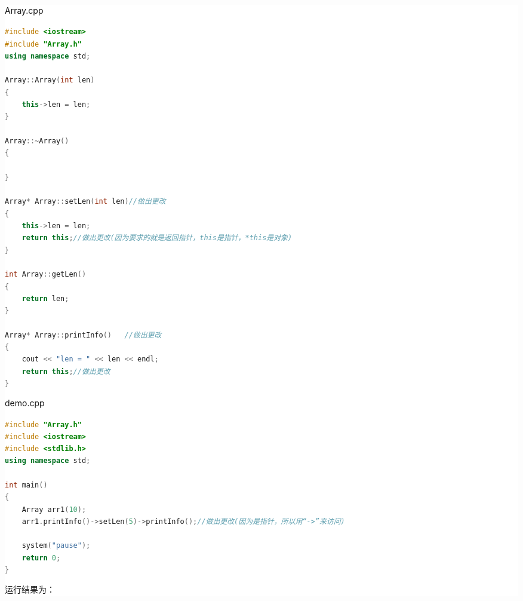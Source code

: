 Array.cpp
```cpp
#include <iostream>
#include "Array.h"
using namespace std;

Array::Array(int len)
{
	this->len = len;
}

Array::~Array()
{
	
}

Array* Array::setLen(int len)//做出更改
{
	this->len = len;
	return this;//做出更改(因为要求的就是返回指针，this是指针，*this是对象)
}

int Array::getLen()
{
	return len;
}

Array* Array::printInfo()   //做出更改
{
	cout << "len = " << len << endl;
	return this;//做出更改
}
```

demo.cpp
```cpp
#include "Array.h"
#include <iostream>
#include <stdlib.h>
using namespace std;

int main()
{
	Array arr1(10);
	arr1.printInfo()->setLen(5)->printInfo();//做出更改(因为是指针，所以用“->”来访问)

	system("pause");
	return 0;
}
```

运行结果为：
